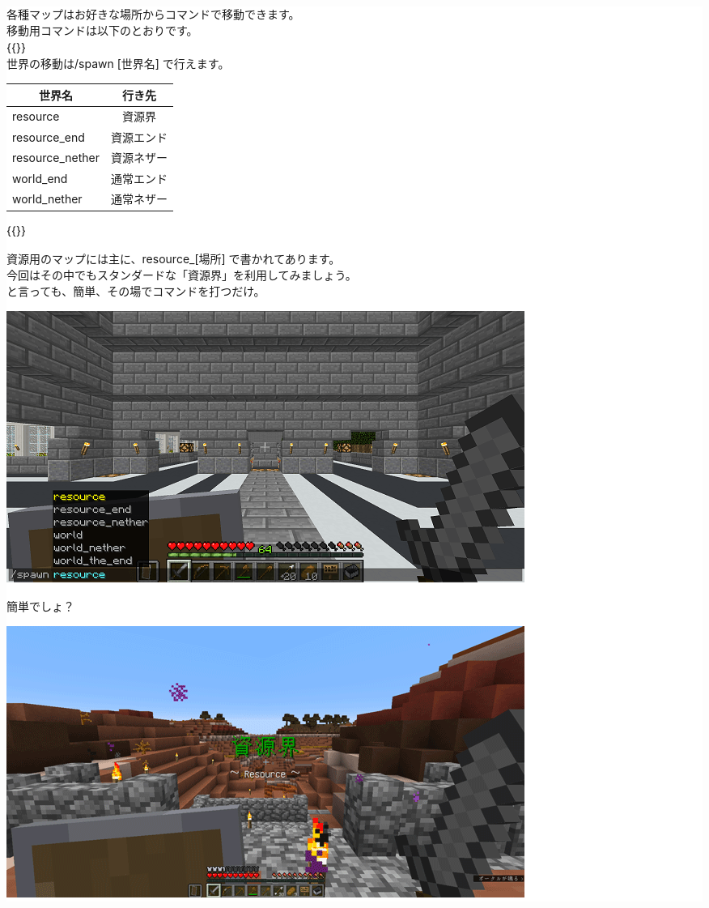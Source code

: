 各種マップはお好きな場所からコマンドで移動できます。  
移動用コマンドは以下のとおりです。  
{{<tips>}}  
世界の移動は/spawn [世界名] で行えます。

|世界名|行き先|
|------------|:--:|
|resource|資源界|
|resource_end|資源エンド|
|resource_nether|資源ネザー|
|world_end|通常エンド|
|world_nether|通常ネザー|


{{</tips>}}

資源用のマップには主に、resource_[場所] で書かれてあります。  
今回はその中でもスタンダードな「資源界」を利用してみましょう。  
と言っても、簡単、その場でコマンドを打つだけ。 

![tutorial-011](nakashi0131-011.png?20190521)

簡単でしょ？

![tutorial-012](tutorial-012.png?20190521)
